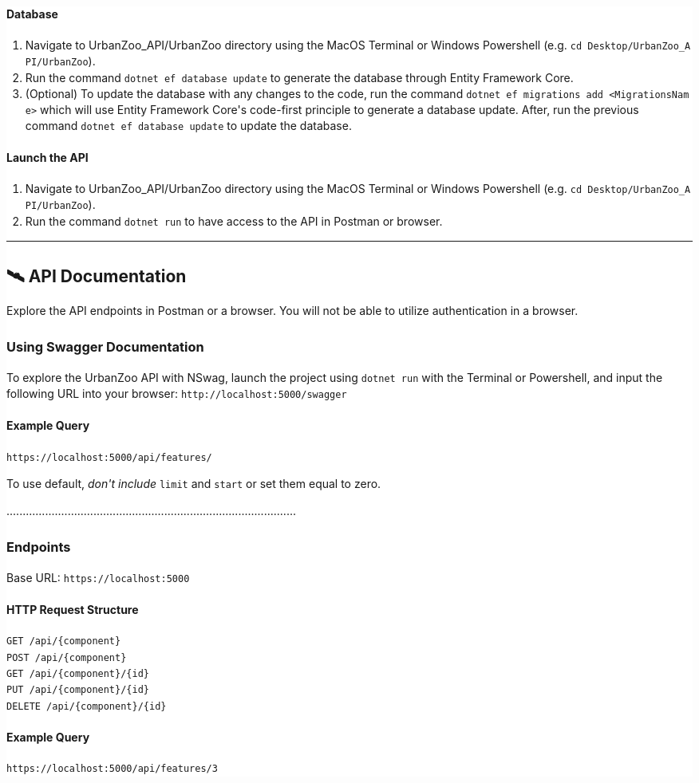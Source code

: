  #### Database
  1) Navigate to UrbanZoo_API/UrbanZoo directory using the MacOS Terminal or Windows Powershell (e.g. `cd Desktop/UrbanZoo_API/UrbanZoo`).
  2) Run the command `dotnet ef database update` to generate the database through Entity Framework Core.
  3) (Optional) To update the database with any changes to the code, run the command `dotnet ef migrations add <MigrationsName>` which will use Entity Framework Core's code-first principle to generate a database update. After, run the previous command `dotnet ef database update` to update the database.

  #### Launch the API
  1) Navigate to UrbanZoo_API/UrbanZoo directory using the MacOS Terminal or Windows Powershell (e.g. `cd Desktop/UrbanZoo_API/UrbanZoo`).
  2) Run the command `dotnet run` to have access to the API in Postman or browser.

------------------------------

## 🛰️ API Documentation
Explore the API endpoints in Postman or a browser. You will not be able to utilize authentication in a browser.

### Using Swagger Documentation 
To explore the UrbanZoo API with NSwag, launch the project using `dotnet run` with the Terminal or Powershell, and input the following URL into your browser: `http://localhost:5000/swagger`







#### Example Query
```
https://localhost:5000/api/features/
```

To use default, _don't include_ `limit` and `start` or set them equal to zero.

..........................................................................................

### Endpoints
Base URL: `https://localhost:5000`

#### HTTP Request Structure
```
GET /api/{component}
POST /api/{component}
GET /api/{component}/{id}
PUT /api/{component}/{id}
DELETE /api/{component}/{id}
```

#### Example Query
```
https://localhost:5000/api/features/3
```
